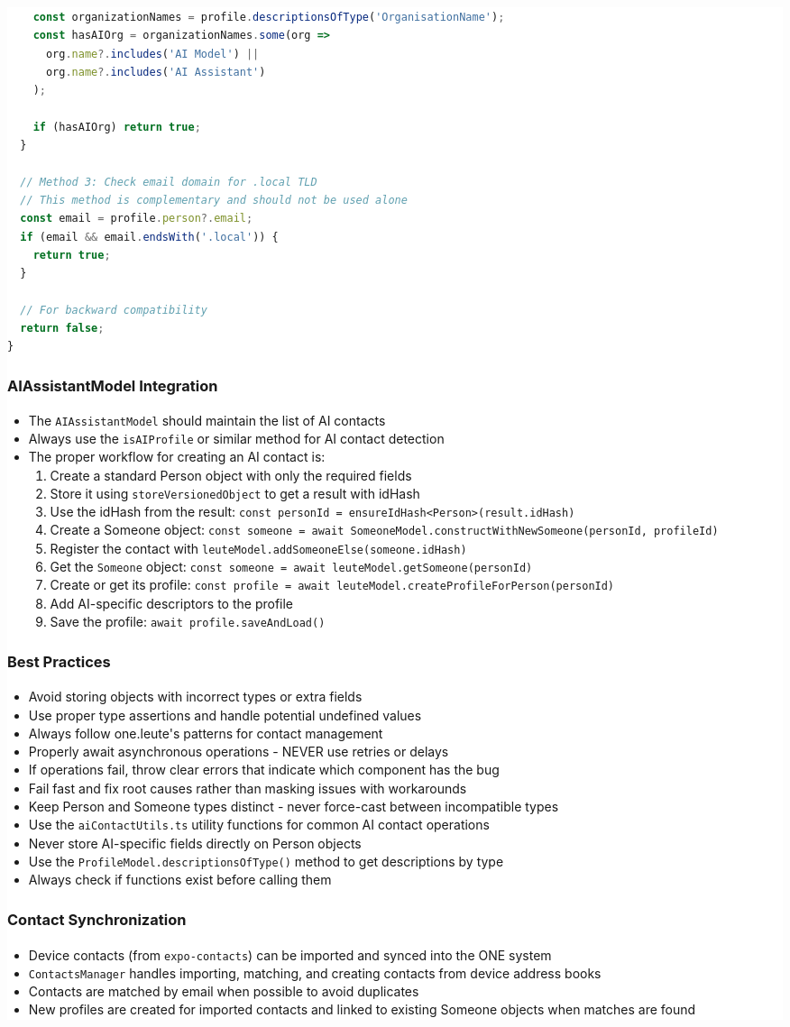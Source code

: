   ```typescript
      const organizationNames = profile.descriptionsOfType('OrganisationName');
      const hasAIOrg = organizationNames.some(org => 
        org.name?.includes('AI Model') || 
        org.name?.includes('AI Assistant')
      );
      
      if (hasAIOrg) return true;
    }
    
    // Method 3: Check email domain for .local TLD
    // This method is complementary and should not be used alone
    const email = profile.person?.email;
    if (email && email.endsWith('.local')) {
      return true;
    }
    
    // For backward compatibility
    return false;
  }
  ```

### AIAssistantModel Integration
- The `AIAssistantModel` should maintain the list of AI contacts
- Always use the `isAIProfile` or similar method for AI contact detection
- The proper workflow for creating an AI contact is:
  1. Create a standard Person object with only the required fields
  2. Store it using `storeVersionedObject` to get a result with idHash
  3. Use the idHash from the result: `const personId = ensureIdHash<Person>(result.idHash)`
  4. Create a Someone object: `const someone = await SomeoneModel.constructWithNewSomeone(personId, profileId)`
  5. Register the contact with `leuteModel.addSomeoneElse(someone.idHash)`
  6. Get the `Someone` object: `const someone = await leuteModel.getSomeone(personId)`
  7. Create or get its profile: `const profile = await leuteModel.createProfileForPerson(personId)`
  8. Add AI-specific descriptors to the profile
  9. Save the profile: `await profile.saveAndLoad()`

### Best Practices
- Avoid storing objects with incorrect types or extra fields
- Use proper type assertions and handle potential undefined values
- Always follow one.leute's patterns for contact management
- Properly await asynchronous operations - NEVER use retries or delays
- If operations fail, throw clear errors that indicate which component has the bug
- Fail fast and fix root causes rather than masking issues with workarounds
- Keep Person and Someone types distinct - never force-cast between incompatible types
- Use the `aiContactUtils.ts` utility functions for common AI contact operations
- Never store AI-specific fields directly on Person objects
- Use the `ProfileModel.descriptionsOfType()` method to get descriptions by type
- Always check if functions exist before calling them

### Contact Synchronization
- Device contacts (from `expo-contacts`) can be imported and synced into the ONE system
- `ContactsManager` handles importing, matching, and creating contacts from device address books
- Contacts are matched by email when possible to avoid duplicates
- New profiles are created for imported contacts and linked to existing Someone objects when matches are found
